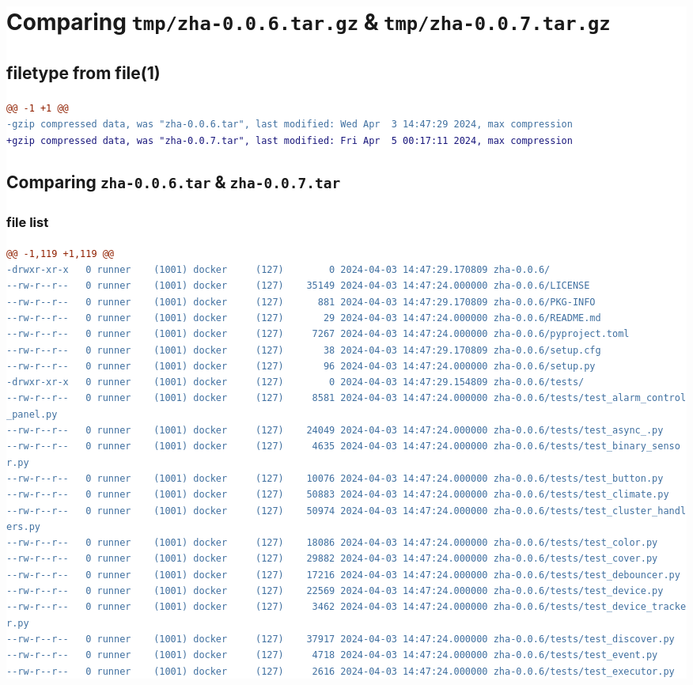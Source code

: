 # Comparing `tmp/zha-0.0.6.tar.gz` & `tmp/zha-0.0.7.tar.gz`

## filetype from file(1)

```diff
@@ -1 +1 @@
-gzip compressed data, was "zha-0.0.6.tar", last modified: Wed Apr  3 14:47:29 2024, max compression
+gzip compressed data, was "zha-0.0.7.tar", last modified: Fri Apr  5 00:17:11 2024, max compression
```

## Comparing `zha-0.0.6.tar` & `zha-0.0.7.tar`

### file list

```diff
@@ -1,119 +1,119 @@
-drwxr-xr-x   0 runner    (1001) docker     (127)        0 2024-04-03 14:47:29.170809 zha-0.0.6/
--rw-r--r--   0 runner    (1001) docker     (127)    35149 2024-04-03 14:47:24.000000 zha-0.0.6/LICENSE
--rw-r--r--   0 runner    (1001) docker     (127)      881 2024-04-03 14:47:29.170809 zha-0.0.6/PKG-INFO
--rw-r--r--   0 runner    (1001) docker     (127)       29 2024-04-03 14:47:24.000000 zha-0.0.6/README.md
--rw-r--r--   0 runner    (1001) docker     (127)     7267 2024-04-03 14:47:24.000000 zha-0.0.6/pyproject.toml
--rw-r--r--   0 runner    (1001) docker     (127)       38 2024-04-03 14:47:29.170809 zha-0.0.6/setup.cfg
--rw-r--r--   0 runner    (1001) docker     (127)       96 2024-04-03 14:47:24.000000 zha-0.0.6/setup.py
-drwxr-xr-x   0 runner    (1001) docker     (127)        0 2024-04-03 14:47:29.154809 zha-0.0.6/tests/
--rw-r--r--   0 runner    (1001) docker     (127)     8581 2024-04-03 14:47:24.000000 zha-0.0.6/tests/test_alarm_control_panel.py
--rw-r--r--   0 runner    (1001) docker     (127)    24049 2024-04-03 14:47:24.000000 zha-0.0.6/tests/test_async_.py
--rw-r--r--   0 runner    (1001) docker     (127)     4635 2024-04-03 14:47:24.000000 zha-0.0.6/tests/test_binary_sensor.py
--rw-r--r--   0 runner    (1001) docker     (127)    10076 2024-04-03 14:47:24.000000 zha-0.0.6/tests/test_button.py
--rw-r--r--   0 runner    (1001) docker     (127)    50883 2024-04-03 14:47:24.000000 zha-0.0.6/tests/test_climate.py
--rw-r--r--   0 runner    (1001) docker     (127)    50974 2024-04-03 14:47:24.000000 zha-0.0.6/tests/test_cluster_handlers.py
--rw-r--r--   0 runner    (1001) docker     (127)    18086 2024-04-03 14:47:24.000000 zha-0.0.6/tests/test_color.py
--rw-r--r--   0 runner    (1001) docker     (127)    29882 2024-04-03 14:47:24.000000 zha-0.0.6/tests/test_cover.py
--rw-r--r--   0 runner    (1001) docker     (127)    17216 2024-04-03 14:47:24.000000 zha-0.0.6/tests/test_debouncer.py
--rw-r--r--   0 runner    (1001) docker     (127)    22569 2024-04-03 14:47:24.000000 zha-0.0.6/tests/test_device.py
--rw-r--r--   0 runner    (1001) docker     (127)     3462 2024-04-03 14:47:24.000000 zha-0.0.6/tests/test_device_tracker.py
--rw-r--r--   0 runner    (1001) docker     (127)    37917 2024-04-03 14:47:24.000000 zha-0.0.6/tests/test_discover.py
--rw-r--r--   0 runner    (1001) docker     (127)     4718 2024-04-03 14:47:24.000000 zha-0.0.6/tests/test_event.py
--rw-r--r--   0 runner    (1001) docker     (127)     2616 2024-04-03 14:47:24.000000 zha-0.0.6/tests/test_executor.py
```